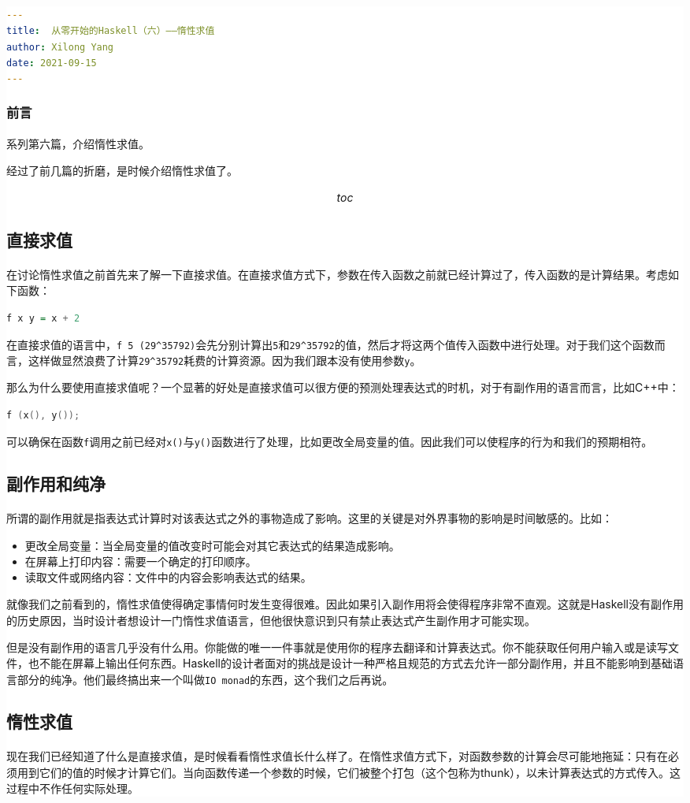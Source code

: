 ```yaml
---
title:  从零开始的Haskell（六）——惰性求值
author: Xilong Yang
date: 2021-09-15 
---
```


<div class="abstract">

### 前言

系列第六篇，介绍惰性求值。

经过了前几篇的折磨，是时候介绍惰性求值了。

</div>

$$toc$$

## 直接求值

在讨论惰性求值之前首先来了解一下直接求值。在直接求值方式下，参数在传入函数之前就已经计算过了，传入函数的是计算结果。考虑如下函数：

```haskell
f x y = x + 2
```

在直接求值的语言中，`f 5 (29^35792)`会先分别计算出`5`和`29^35792`的值，然后才将这两个值传入函数中进行处理。对于我们这个函数而言，这样做显然浪费了计算`29^35792`耗费的计算资源。因为我们跟本没有使用参数`y`。

那么为什么要使用直接求值呢？一个显著的好处是直接求值可以很方便的预测处理表达式的时机，对于有副作用的语言而言，比如C++中：

```cpp
f (x(), y());
```

可以确保在函数`f`调用之前已经对`x()`与`y()`函数进行了处理，比如更改全局变量的值。因此我们可以使程序的行为和我们的预期相符。

## 副作用和纯净

所谓的副作用就是指表达式计算时对该表达式之外的事物造成了影响。这里的关键是对外界事物的影响是时间敏感的。比如：

* 更改全局变量：当全局变量的值改变时可能会对其它表达式的结果造成影响。
* 在屏幕上打印内容：需要一个确定的打印顺序。
* 读取文件或网络内容：文件中的内容会影响表达式的结果。

就像我们之前看到的，惰性求值使得确定事情何时发生变得很难。因此如果引入副作用将会使得程序非常不直观。这就是Haskell没有副作用的历史原因，当时设计者想设计一门惰性求值语言，但他很快意识到只有禁止表达式产生副作用才可能实现。

但是没有副作用的语言几乎没有什么用。你能做的唯一一件事就是使用你的程序去翻译和计算表达式。你不能获取任何用户输入或是读写文件，也不能在屏幕上输出任何东西。Haskell的设计者面对的挑战是设计一种严格且规范的方式去允许一部分副作用，并且不能影响到基础语言部分的纯净。他们最终搞出来一个叫做`IO monad`的东西，这个我们之后再说。

## 惰性求值

现在我们已经知道了什么是直接求值，是时候看看惰性求值长什么样了。在惰性求值方式下，对函数参数的计算会尽可能地拖延：只有在必须用到它们的值的时候才计算它们。当向函数传递一个参数的时候，它们被整个打包（这个包称为thunk），以未计算表达式的方式传入。这过程中不作任何实际处理。
